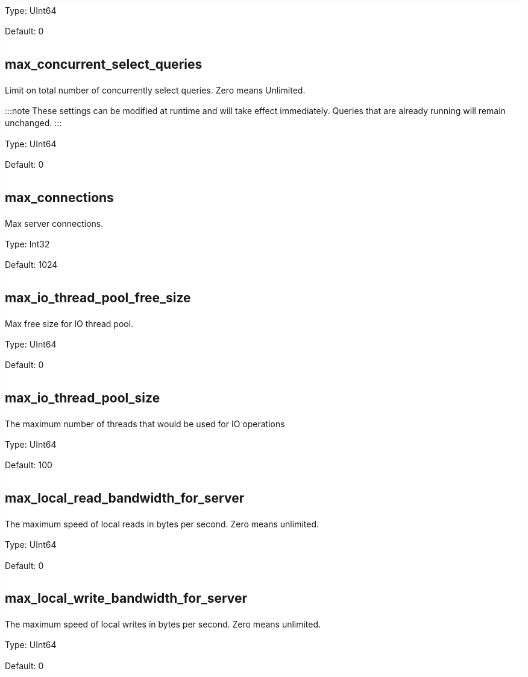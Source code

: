Type: UInt64

Default: 0

## max_concurrent_select_queries

Limit on total number of concurrently select queries. Zero means Unlimited.

:::note
These settings can be modified at runtime and will take effect immediately. Queries that are already running will remain unchanged.
:::

Type: UInt64

Default: 0

## max_connections

Max server connections.

Type: Int32

Default: 1024

## max_io_thread_pool_free_size

Max free size for IO thread pool.

Type: UInt64

Default: 0

## max_io_thread_pool_size

The maximum number of threads that would be used for IO operations

Type: UInt64

Default: 100

## max_local_read_bandwidth_for_server

The maximum speed of local reads in bytes per second. Zero means unlimited.

Type: UInt64

Default: 0

## max_local_write_bandwidth_for_server

The maximum speed of local writes in bytes per second. Zero means unlimited.

Type: UInt64

Default: 0
